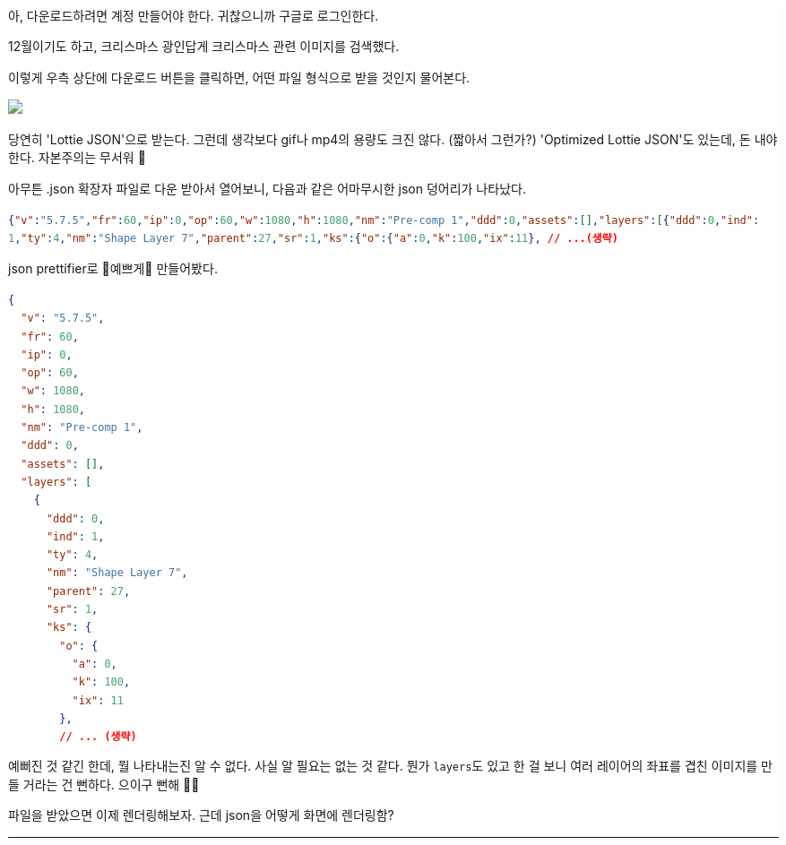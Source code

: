 아, 다운로드하려면 계정 만들어야 한다. 귀찮으니까 구글로 로그인한다.

12월이기도 하고, 크리스마스 광인답게 크리스마스 관련 이미지를 검색했다.

이렇게 우측 상단에 다운로드 버튼을 클릭하면, 어떤 파일 형식으로 받을 것인지 물어본다.

<img src="02.png" width="480px" />

당연히 'Lottie JSON'으로 받는다. 그런데 생각보다 gif나 mp4의 용량도 크진 않다. (짧아서 그런가?) 'Optimized Lottie JSON'도 있는데, 돈 내야 한다. 자본주의는 무서워 💸

아무튼 .json 확장자 파일로 다운 받아서 열어보니, 다음과 같은 어마무시한 json 덩어리가 나타났다.

```json
{"v":"5.7.5","fr":60,"ip":0,"op":60,"w":1080,"h":1080,"nm":"Pre-comp 1","ddd":0,"assets":[],"layers":[{"ddd":0,"ind":1,"ty":4,"nm":"Shape Layer 7","parent":27,"sr":1,"ks":{"o":{"a":0,"k":100,"ix":11}, // ...(생략)
```

json prettifier로 🎀예쁘게🎀 만들어봤다.

```json
{
  "v": "5.7.5",
  "fr": 60,
  "ip": 0,
  "op": 60,
  "w": 1080,
  "h": 1080,
  "nm": "Pre-comp 1",
  "ddd": 0,
  "assets": [],
  "layers": [
    {
      "ddd": 0,
      "ind": 1,
      "ty": 4,
      "nm": "Shape Layer 7",
      "parent": 27,
      "sr": 1,
      "ks": {
        "o": {
          "a": 0,
          "k": 100,
          "ix": 11
        },
        // ... (생략)
```

예뻐진 것 같긴 한데, 뭘 나타내는진 알 수 없다. 사실 알 필요는 없는 것 같다. 뭔가 `layers`도 있고 한 걸 보니 여러 레이어의 좌표를 겹친 이미지를 만들 거라는 건 뻔하다. 으이구 뻔해 🤦‍♀️

파일을 받았으면 이제 렌더링해보자. 근데 json을 어떻게 화면에 렌더링함?

---
